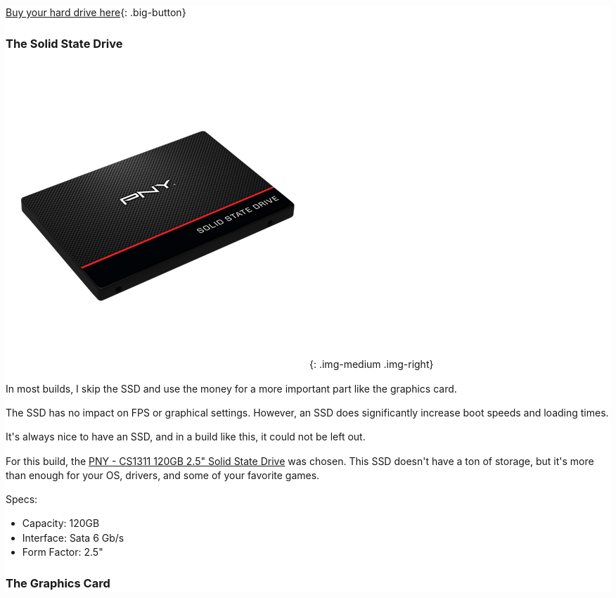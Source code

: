 [Buy your hard drive here](https://www.amazon.com/gp/product/B0088PUEPK/ref=as_li_tl?ie=UTF8&camp=1789&creative=9325&creativeASIN=B0088PUEPK&linkCode=as2&tag=flarp0c-20&linkId=dba16cdac3d4db5da2228839efacee3b "WD Caviar Blue 1TB HDD"){: .big-button}

### The Solid State Drive
![PNY CS1311 120GB SSD](/img/hdd/pny-cs1311.png "PNY CS1311 120GB SSD"){: .img-medium .img-right}


In most builds, I skip the SSD and use the money for a more important part like the graphics card. 

The SSD has no impact on FPS or graphical settings. However, an SSD does significantly increase boot speeds and loading times. 

It's always nice to have an SSD, and in a build like this, it could not be left out. 

For this build, the [PNY - CS1311 120GB 2.5" Solid State Drive](https://www.amazon.com/gp/product/B019H3B3P6/ref=as_li_qf_sp_asin_il_tl?ie=UTF8&tag=cryptocurrency06-20&camp=1789&creative=9325&linkCode=as2&creativeASIN=B019H3B3P6&linkId=77be3f485e80ccfa4722ebf0495640ae) was chosen. This SSD doesn't have a ton of storage, but it's more than enough for your OS, drivers, and some of your favorite games. 

Specs: 

* Capacity: 120GB
* Interface: Sata 6 Gb/s
* Form Factor: 2.5" 

### The Graphics Card